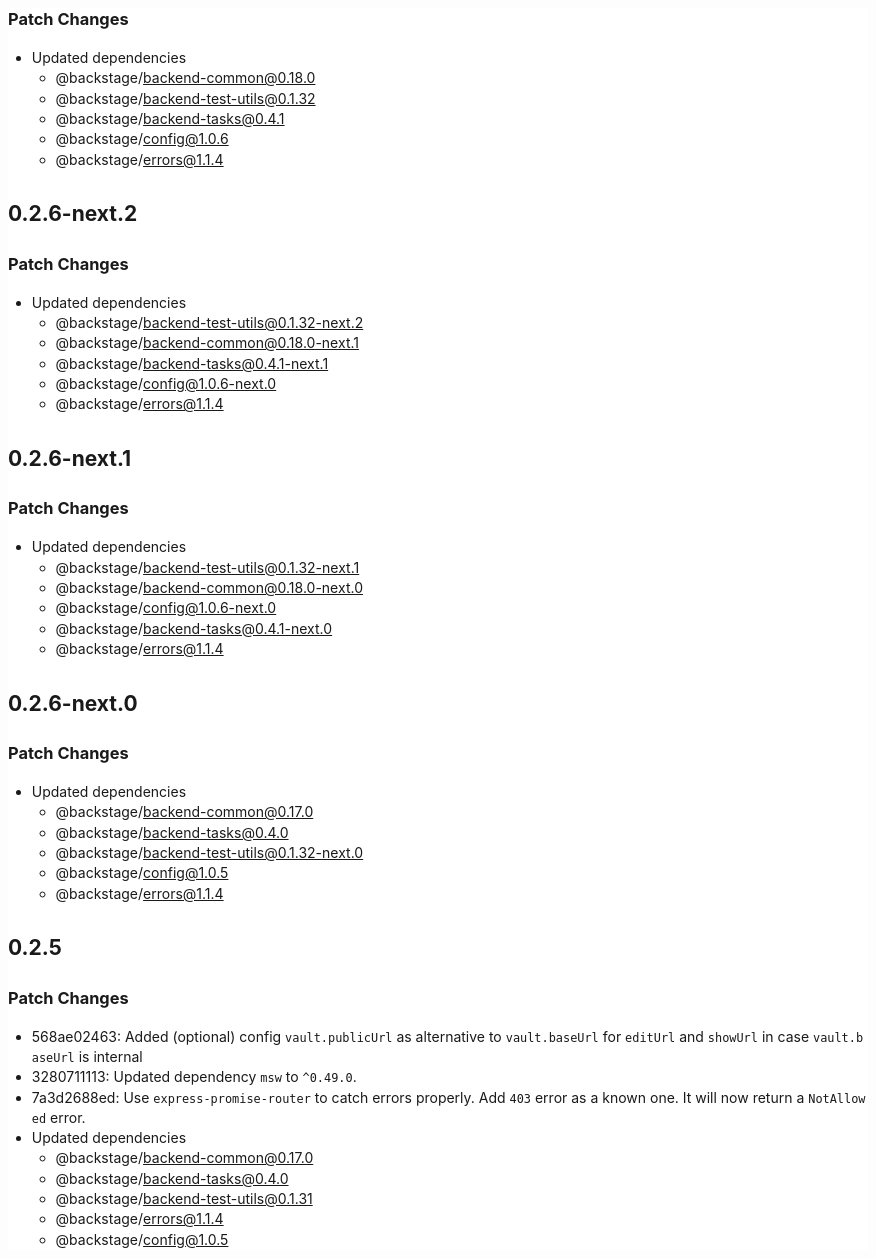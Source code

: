 ### Patch Changes

- Updated dependencies
  - @backstage/backend-common@0.18.0
  - @backstage/backend-test-utils@0.1.32
  - @backstage/backend-tasks@0.4.1
  - @backstage/config@1.0.6
  - @backstage/errors@1.1.4

## 0.2.6-next.2

### Patch Changes

- Updated dependencies
  - @backstage/backend-test-utils@0.1.32-next.2
  - @backstage/backend-common@0.18.0-next.1
  - @backstage/backend-tasks@0.4.1-next.1
  - @backstage/config@1.0.6-next.0
  - @backstage/errors@1.1.4

## 0.2.6-next.1

### Patch Changes

- Updated dependencies
  - @backstage/backend-test-utils@0.1.32-next.1
  - @backstage/backend-common@0.18.0-next.0
  - @backstage/config@1.0.6-next.0
  - @backstage/backend-tasks@0.4.1-next.0
  - @backstage/errors@1.1.4

## 0.2.6-next.0

### Patch Changes

- Updated dependencies
  - @backstage/backend-common@0.17.0
  - @backstage/backend-tasks@0.4.0
  - @backstage/backend-test-utils@0.1.32-next.0
  - @backstage/config@1.0.5
  - @backstage/errors@1.1.4

## 0.2.5

### Patch Changes

- 568ae02463: Added (optional) config `vault.publicUrl` as alternative to `vault.baseUrl` for `editUrl` and `showUrl` in case `vault.baseUrl` is internal
- 3280711113: Updated dependency `msw` to `^0.49.0`.
- 7a3d2688ed: Use `express-promise-router` to catch errors properly.
  Add `403` error as a known one. It will now return a `NotAllowed` error.
- Updated dependencies
  - @backstage/backend-common@0.17.0
  - @backstage/backend-tasks@0.4.0
  - @backstage/backend-test-utils@0.1.31
  - @backstage/errors@1.1.4
  - @backstage/config@1.0.5
